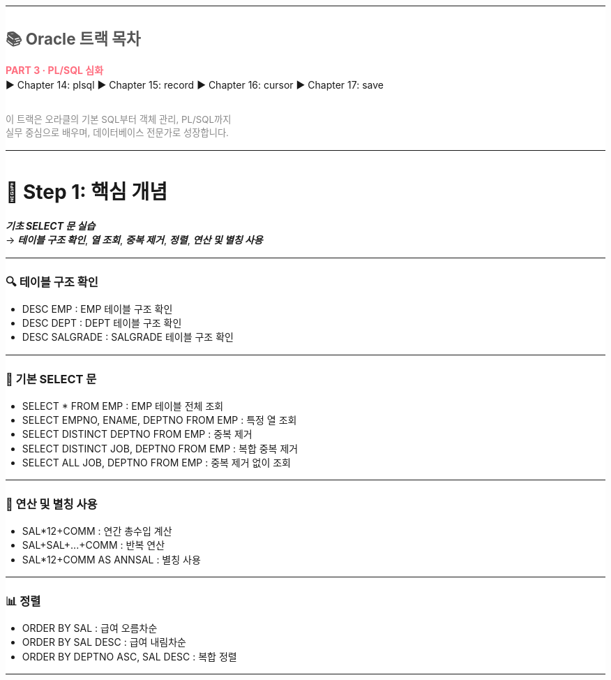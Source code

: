 
---

<h2 style="font-size:1.6em; color:#555;">📚 Oracle 트랙 목차</h2>
<strong style="color:#FF6E7F;">PART 3 · PL/SQL 심화</strong>
<div class="track-outline">  
  <span>▶ Chapter 14: plsql</span>
  <span>▶ Chapter 15: record</span>
  <span>▶ Chapter 16: cursor</span>
  <span>▶ Chapter 17: save</span>
</div>

<p style="margin-top:30px; font-size:0.95em; color:#888;">
  이 트랙은 오라클의 기본 SQL부터 객체 관리, PL/SQL까지<br/> 실무 중심으로 배우며, 데이터베이스 전문가로 성장합니다.
</p>
 
  
 
---

# 🧩 Step 1: 핵심 개념  

***기초 SELECT 문 실습***  
→ ***테이블 구조 확인***, ***열 조회***, ***중복 제거***, ***정렬***, ***연산 및 별칭 사용***

---


### 🔍 테이블 구조 확인  
- DESC EMP : EMP 테이블 구조 확인  
- DESC DEPT : DEPT 테이블 구조 확인  
- DESC SALGRADE : SALGRADE 테이블 구조 확인  

---


### 🧩 기본 SELECT 문  
- SELECT * FROM EMP : EMP 테이블 전체 조회  
- SELECT EMPNO, ENAME, DEPTNO FROM EMP : 특정 열 조회  
- SELECT DISTINCT DEPTNO FROM EMP : 중복 제거  
- SELECT DISTINCT JOB, DEPTNO FROM EMP : 복합 중복 제거  
- SELECT ALL JOB, DEPTNO FROM EMP : 중복 제거 없이 조회  

---


### 🔗 연산 및 별칭 사용  
- SAL*12+COMM : 연간 총수입 계산  
- SAL+SAL+...+COMM : 반복 연산  
- SAL*12+COMM AS ANNSAL : 별칭 사용  

---


### 📊 정렬  
- ORDER BY SAL : 급여 오름차순  
- ORDER BY SAL DESC : 급여 내림차순  
- ORDER BY DEPTNO ASC, SAL DESC : 복합 정렬  

---